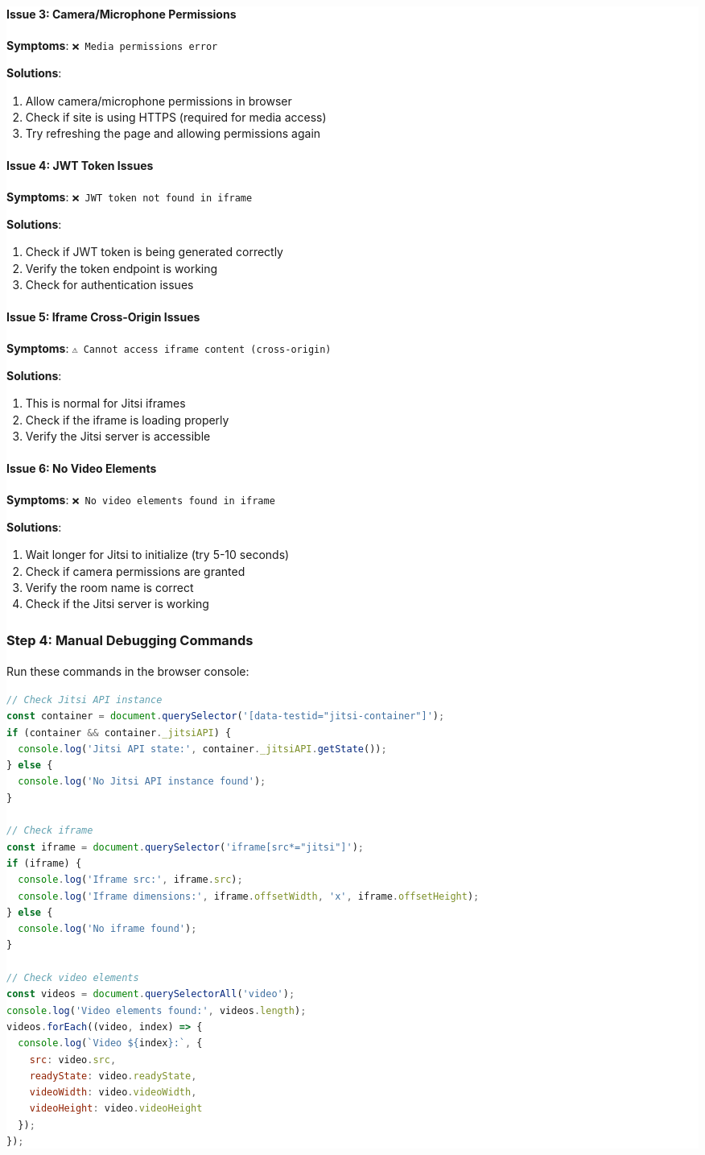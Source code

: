 #### **Issue 3: Camera/Microphone Permissions**
**Symptoms**: `❌ Media permissions error`

**Solutions**:
1. Allow camera/microphone permissions in browser
2. Check if site is using HTTPS (required for media access)
3. Try refreshing the page and allowing permissions again

#### **Issue 4: JWT Token Issues**
**Symptoms**: `❌ JWT token not found in iframe`

**Solutions**:
1. Check if JWT token is being generated correctly
2. Verify the token endpoint is working
3. Check for authentication issues

#### **Issue 5: Iframe Cross-Origin Issues**
**Symptoms**: `⚠️ Cannot access iframe content (cross-origin)`

**Solutions**:
1. This is normal for Jitsi iframes
2. Check if the iframe is loading properly
3. Verify the Jitsi server is accessible

#### **Issue 6: No Video Elements**
**Symptoms**: `❌ No video elements found in iframe`

**Solutions**:
1. Wait longer for Jitsi to initialize (try 5-10 seconds)
2. Check if camera permissions are granted
3. Verify the room name is correct
4. Check if the Jitsi server is working

### **Step 4: Manual Debugging Commands**

Run these commands in the browser console:

```javascript
// Check Jitsi API instance
const container = document.querySelector('[data-testid="jitsi-container"]');
if (container && container._jitsiAPI) {
  console.log('Jitsi API state:', container._jitsiAPI.getState());
} else {
  console.log('No Jitsi API instance found');
}

// Check iframe
const iframe = document.querySelector('iframe[src*="jitsi"]');
if (iframe) {
  console.log('Iframe src:', iframe.src);
  console.log('Iframe dimensions:', iframe.offsetWidth, 'x', iframe.offsetHeight);
} else {
  console.log('No iframe found');
}

// Check video elements
const videos = document.querySelectorAll('video');
console.log('Video elements found:', videos.length);
videos.forEach((video, index) => {
  console.log(`Video ${index}:`, {
    src: video.src,
    readyState: video.readyState,
    videoWidth: video.videoWidth,
    videoHeight: video.videoHeight
  });
});
```